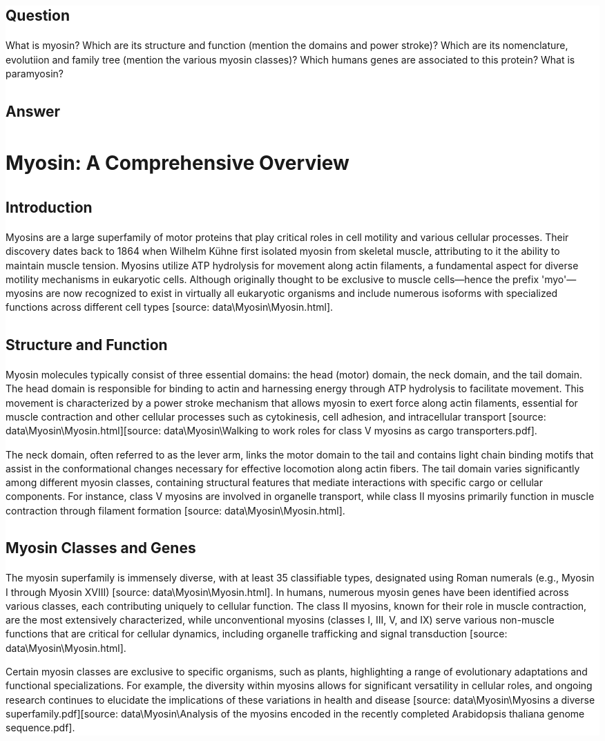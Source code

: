 ## Question
What is myosin? Which are its structure and function (mention the domains and power stroke)? Which are its nomenclature, evolutiion and family tree (mention the various myosin classes)? Which humans genes are associated to this protein? What is paramyosin?
## Answer
# Myosin: A Comprehensive Overview

## Introduction

Myosins are a large superfamily of motor proteins that play critical roles in cell motility and various cellular processes. Their discovery dates back to 1864 when Wilhelm Kühne first isolated myosin from skeletal muscle, attributing to it the ability to maintain muscle tension. Myosins utilize ATP hydrolysis for movement along actin filaments, a fundamental aspect for diverse motility mechanisms in eukaryotic cells. Although originally thought to be exclusive to muscle cells—hence the prefix 'myo'—myosins are now recognized to exist in virtually all eukaryotic organisms and include numerous isoforms with specialized functions across different cell types [source: data\Myosin\Myosin.html].

## Structure and Function

Myosin molecules typically consist of three essential domains: the head (motor) domain, the neck domain, and the tail domain. The head domain is responsible for binding to actin and harnessing energy through ATP hydrolysis to facilitate movement. This movement is characterized by a power stroke mechanism that allows myosin to exert force along actin filaments, essential for muscle contraction and other cellular processes such as cytokinesis, cell adhesion, and intracellular transport [source: data\Myosin\Myosin.html][source: data\Myosin\Walking to work roles for class V myosins as cargo transporters.pdf]. 

The neck domain, often referred to as the lever arm, links the motor domain to the tail and contains light chain binding motifs that assist in the conformational changes necessary for effective locomotion along actin fibers. The tail domain varies significantly among different myosin classes, containing structural features that mediate interactions with specific cargo or cellular components. For instance, class V myosins are involved in organelle transport, while class II myosins primarily function in muscle contraction through filament formation [source: data\Myosin\Myosin.html].

## Myosin Classes and Genes

The myosin superfamily is immensely diverse, with at least 35 classifiable types, designated using Roman numerals (e.g., Myosin I through Myosin XVIII) [source: data\Myosin\Myosin.html]. In humans, numerous myosin genes have been identified across various classes, each contributing uniquely to cellular function. The class II myosins, known for their role in muscle contraction, are the most extensively characterized, while unconventional myosins (classes I, III, V, and IX) serve various non-muscle functions that are critical for cellular dynamics, including organelle trafficking and signal transduction [source: data\Myosin\Myosin.html].

Certain myosin classes are exclusive to specific organisms, such as plants, highlighting a range of evolutionary adaptations and functional specializations. For example, the diversity within myosins allows for significant versatility in cellular roles, and ongoing research continues to elucidate the implications of these variations in health and disease [source: data\Myosin\Myosins a diverse superfamily.pdf][source: data\Myosin\Analysis of the myosins encoded in the recently completed Arabidopsis thaliana genome sequence.pdf].
